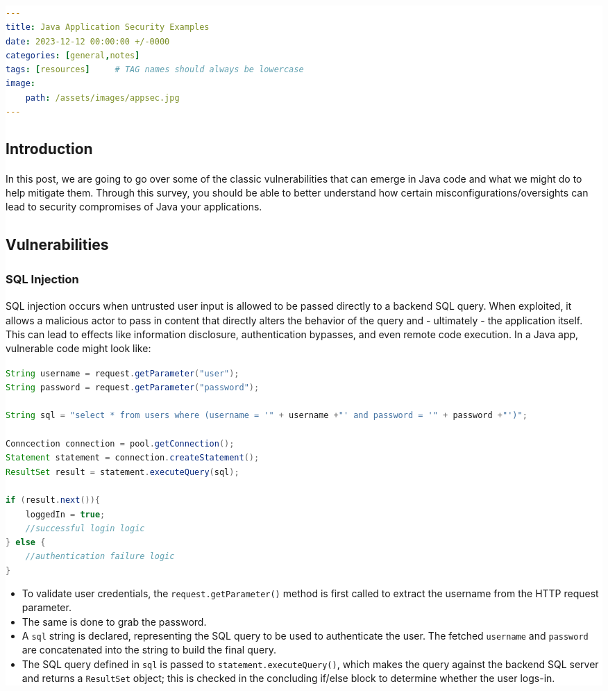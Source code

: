 ```yaml
---
title: Java Application Security Examples
date: 2023-12-12 00:00:00 +/-0000
categories: [general,notes]
tags: [resources]     # TAG names should always be lowercase
image:
    path: /assets/images/appsec.jpg
---
```


## Introduction

In this post, we are going to go over some of the classic vulnerabilities that can emerge in Java code and what we might do to help mitigate them. Through this survey, you should be able to better understand how certain misconfigurations/oversights can lead to security compromises of Java your applications.

## Vulnerabilities

### SQL Injection

SQL injection occurs when untrusted user input is allowed to be passed directly to a backend SQL query. When exploited, it allows a malicious actor to pass in content that directly alters the behavior of the query and - ultimately - the application itself. This can lead to effects like information disclosure, authentication bypasses, and even remote code execution. In a Java app, vulnerable code might look like:

```java
String username = request.getParameter("user");
String password = request.getParameter("password");

String sql = "select * from users where (username = '" + username +"' and password = '" + password +"')";

Conncection connection = pool.getConnection();
Statement statement = connection.createStatement();
ResultSet result = statement.executeQuery(sql);

if (result.next()){
    loggedIn = true;
    //successful login logic
} else {
    //authentication failure logic
}
```

* To validate user credentials, the `request.getParameter()` method is first called to extract the username from the HTTP request parameter.
* The same is done to grab the password.
* A `sql` string is declared, representing the SQL query to be used to authenticate the user. The fetched `username` and `password` are concatenated into the string to build the final query.
* The SQL query defined in `sql` is passed to `statement.executeQuery()`, which makes the query against the backend SQL server and returns a `ResultSet` object; this is checked in the concluding if/else block to determine whether the user logs-in.
